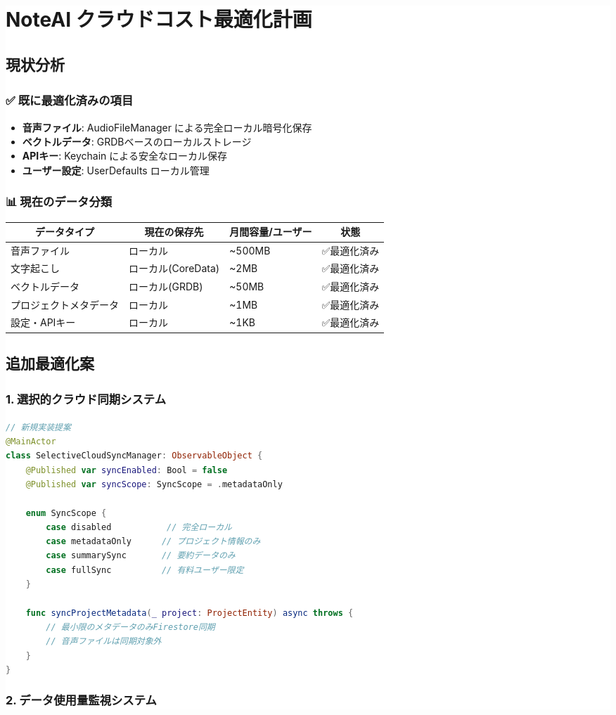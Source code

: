 # NoteAI クラウドコスト最適化計画

## 現状分析

### ✅ 既に最適化済みの項目
- **音声ファイル**: AudioFileManager による完全ローカル暗号化保存
- **ベクトルデータ**: GRDBベースのローカルストレージ  
- **APIキー**: Keychain による安全なローカル保存
- **ユーザー設定**: UserDefaults ローカル管理

### 📊 現在のデータ分類

| データタイプ | 現在の保存先 | 月間容量/ユーザー | 状態 |
|-------------|------------|-----------------|------|
| 音声ファイル | ローカル | ~500MB | ✅最適化済み |
| 文字起こし | ローカル(CoreData) | ~2MB | ✅最適化済み |
| ベクトルデータ | ローカル(GRDB) | ~50MB | ✅最適化済み |
| プロジェクトメタデータ | ローカル | ~1MB | ✅最適化済み |
| 設定・APIキー | ローカル | ~1KB | ✅最適化済み |

## 追加最適化案

### 1. 選択的クラウド同期システム

```swift
// 新規実装提案
@MainActor
class SelectiveCloudSyncManager: ObservableObject {
    @Published var syncEnabled: Bool = false
    @Published var syncScope: SyncScope = .metadataOnly
    
    enum SyncScope {
        case disabled           // 完全ローカル
        case metadataOnly      // プロジェクト情報のみ
        case summarySync       // 要約データのみ
        case fullSync          // 有料ユーザー限定
    }
    
    func syncProjectMetadata(_ project: ProjectEntity) async throws {
        // 最小限のメタデータのみFirestore同期
        // 音声ファイルは同期対象外
    }
}
```

### 2. データ使用量監視システム
